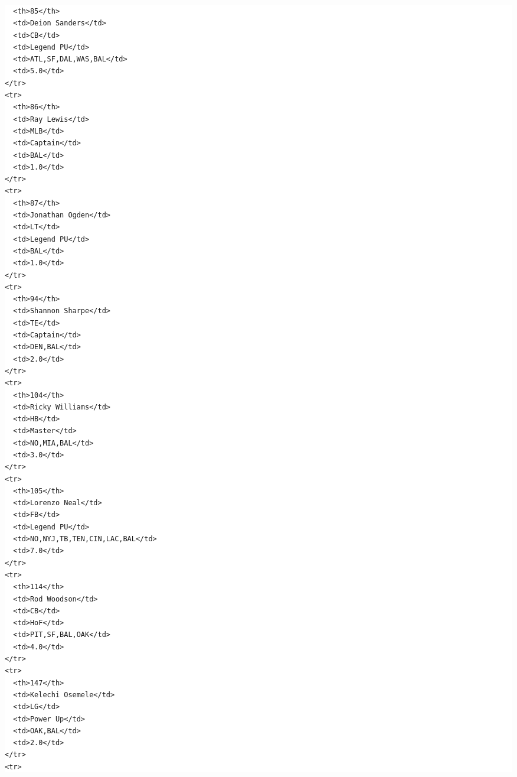       <th>85</th>
      <td>Deion Sanders</td>
      <td>CB</td>
      <td>Legend PU</td>
      <td>ATL,SF,DAL,WAS,BAL</td>
      <td>5.0</td>
    </tr>
    <tr>
      <th>86</th>
      <td>Ray Lewis</td>
      <td>MLB</td>
      <td>Captain</td>
      <td>BAL</td>
      <td>1.0</td>
    </tr>
    <tr>
      <th>87</th>
      <td>Jonathan Ogden</td>
      <td>LT</td>
      <td>Legend PU</td>
      <td>BAL</td>
      <td>1.0</td>
    </tr>
    <tr>
      <th>94</th>
      <td>Shannon Sharpe</td>
      <td>TE</td>
      <td>Captain</td>
      <td>DEN,BAL</td>
      <td>2.0</td>
    </tr>
    <tr>
      <th>104</th>
      <td>Ricky Williams</td>
      <td>HB</td>
      <td>Master</td>
      <td>NO,MIA,BAL</td>
      <td>3.0</td>
    </tr>
    <tr>
      <th>105</th>
      <td>Lorenzo Neal</td>
      <td>FB</td>
      <td>Legend PU</td>
      <td>NO,NYJ,TB,TEN,CIN,LAC,BAL</td>
      <td>7.0</td>
    </tr>
    <tr>
      <th>114</th>
      <td>Rod Woodson</td>
      <td>CB</td>
      <td>HoF</td>
      <td>PIT,SF,BAL,OAK</td>
      <td>4.0</td>
    </tr>
    <tr>
      <th>147</th>
      <td>Kelechi Osemele</td>
      <td>LG</td>
      <td>Power Up</td>
      <td>OAK,BAL</td>
      <td>2.0</td>
    </tr>
    <tr>